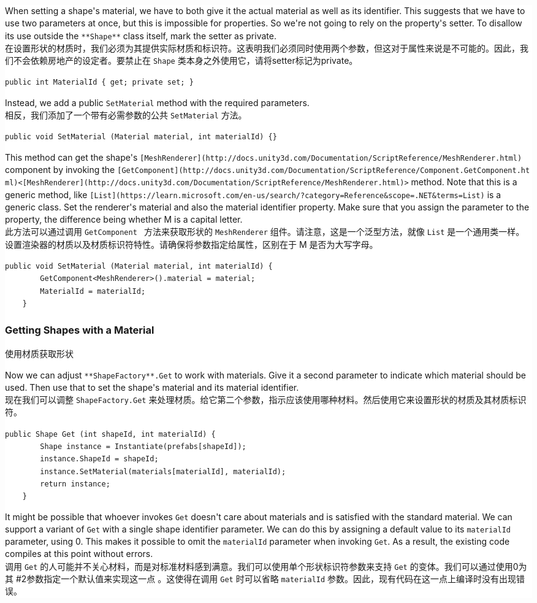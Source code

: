 When setting a shape's material, we have to both give it the actual material as well as its identifier. This suggests that we have to use two parameters at once, but this is impossible for properties. So we're not going to rely on the property's setter. To disallow its use outside the `**Shape**` class itself, mark the setter as private.  
在设置形状的材质时，我们必须为其提供实际材质和标识符。这表明我们必须同时使用两个参数，但这对于属性来说是不可能的。因此，我们不会依赖房地产的设定者。要禁止在 `Shape` 类本身之外使用它，请将setter标记为private。

```
public int MaterialId { get; private set; }
```

Instead, we add a public `SetMaterial` method with the required parameters.  
相反，我们添加了一个带有必需参数的公共 `SetMaterial` 方法。

```
public void SetMaterial (Material material, int materialId) {}
```

This method can get the shape's `[MeshRenderer](http://docs.unity3d.com/Documentation/ScriptReference/MeshRenderer.html)` component by invoking the `[GetComponent](http://docs.unity3d.com/Documentation/ScriptReference/Component.GetComponent.html)<[MeshRenderer](http://docs.unity3d.com/Documentation/ScriptReference/MeshRenderer.html)>` method. Note that this is a generic method, like `[List](https://learn.microsoft.com/en-us/search/?category=Reference&scope=.NET&terms=List)` is a generic class. Set the renderer's material and also the material identifier property. Make sure that you assign the parameter to the property, the difference being whether M is a capital letter.  
此方法可以通过调用 `GetComponent ` 方法来获取形状的 `MeshRenderer` 组件。请注意，这是一个泛型方法，就像 `List` 是一个通用类一样。设置渲染器的材质以及材质标识符特性。请确保将参数指定给属性，区别在于 M 是否为大写字母。

```
public void SetMaterial (Material material, int materialId) {
		GetComponent<MeshRenderer>().material = material;
		MaterialId = materialId;
	}
```

### Getting Shapes with a Material  
使用材质获取形状

Now we can adjust `**ShapeFactory**.Get` to work with materials. Give it a second parameter to indicate which material should be used. Then use that to set the shape's material and its material identifier.  
现在我们可以调整 `ShapeFactory.Get` 来处理材质。给它第二个参数，指示应该使用哪种材料。然后使用它来设置形状的材质及其材质标识符。

```
public Shape Get (int shapeId, int materialId) {
		Shape instance = Instantiate(prefabs[shapeId]);
		instance.ShapeId = shapeId;
		instance.SetMaterial(materials[materialId], materialId);
		return instance;
	}
```

It might be possible that whoever invokes `Get` doesn't care about materials and is satisfied with the standard material. We can support a variant of `Get` with a single shape identifier parameter. We can do this by assigning a default value to its `materialId` parameter, using 0. This makes it possible to omit the `materialId` parameter when invoking `Get`. As a result, the existing code compiles at this point without errors.  
调用 `Get` 的人可能并不关心材料，而是对标准材料感到满意。我们可以使用单个形状标识符参数来支持 `Get` 的变体。我们可以通过使用0为其 #2参数指定一个默认值来实现这一点 。这使得在调用 `Get` 时可以省略 `materialId` 参数。因此，现有代码在这一点上编译时没有出现错误。
